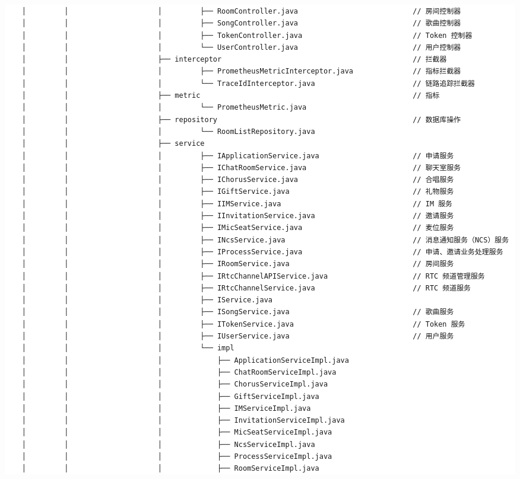 ```
    │         │                     │         ├── RoomController.java                           // 房间控制器
    │         │                     │         ├── SongController.java                           // 歌曲控制器
    │         │                     │         ├── TokenController.java                          // Token 控制器
    │         │                     │         └── UserController.java                           // 用户控制器
    │         │                     ├── interceptor                                             // 拦截器
    │         │                     │         ├── PrometheusMetricInterceptor.java              // 指标拦截器
    │         │                     │         └── TraceIdInterceptor.java                       // 链路追踪拦截器
    │         │                     ├── metric                                                  // 指标
    │         │                     │         └── PrometheusMetric.java
    │         │                     ├── repository                                              // 数据库操作
    │         │                     │         └── RoomListRepository.java
    │         │                     ├── service
    │         │                     │         ├── IApplicationService.java                      // 申请服务
    │         │                     │         ├── IChatRoomService.java                         // 聊天室服务
    │         │                     │         ├── IChorusService.java                           // 合唱服务
    │         │                     │         ├── IGiftService.java                             // 礼物服务
    │         │                     │         ├── IIMService.java                               // IM 服务
    │         │                     │         ├── IInvitationService.java                       // 邀请服务
    │         │                     │         ├── IMicSeatService.java                          // 麦位服务
    │         │                     │         ├── INcsService.java                              // 消息通知服务（NCS）服务
    │         │                     │         ├── IProcessService.java                          // 申请、邀请业务处理服务
    │         │                     │         ├── IRoomService.java                             // 房间服务
    │         │                     │         ├── IRtcChannelAPIService.java                    // RTC 频道管理服务
    │         │                     │         ├── IRtcChannelService.java                       // RTC 频道服务
    │         │                     │         ├── IService.java
    │         │                     │         ├── ISongService.java                             // 歌曲服务
    │         │                     │         ├── ITokenService.java                            // Token 服务
    │         │                     │         ├── IUserService.java                             // 用户服务
    │         │                     │         └── impl
    │         │                     │             ├── ApplicationServiceImpl.java
    │         │                     │             ├── ChatRoomServiceImpl.java
    │         │                     │             ├── ChorusServiceImpl.java
    │         │                     │             ├── GiftServiceImpl.java
    │         │                     │             ├── IMServiceImpl.java
    │         │                     │             ├── InvitationServiceImpl.java
    │         │                     │             ├── MicSeatServiceImpl.java
    │         │                     │             ├── NcsServiceImpl.java
    │         │                     │             ├── ProcessServiceImpl.java
    │         │                     │             ├── RoomServiceImpl.java
```